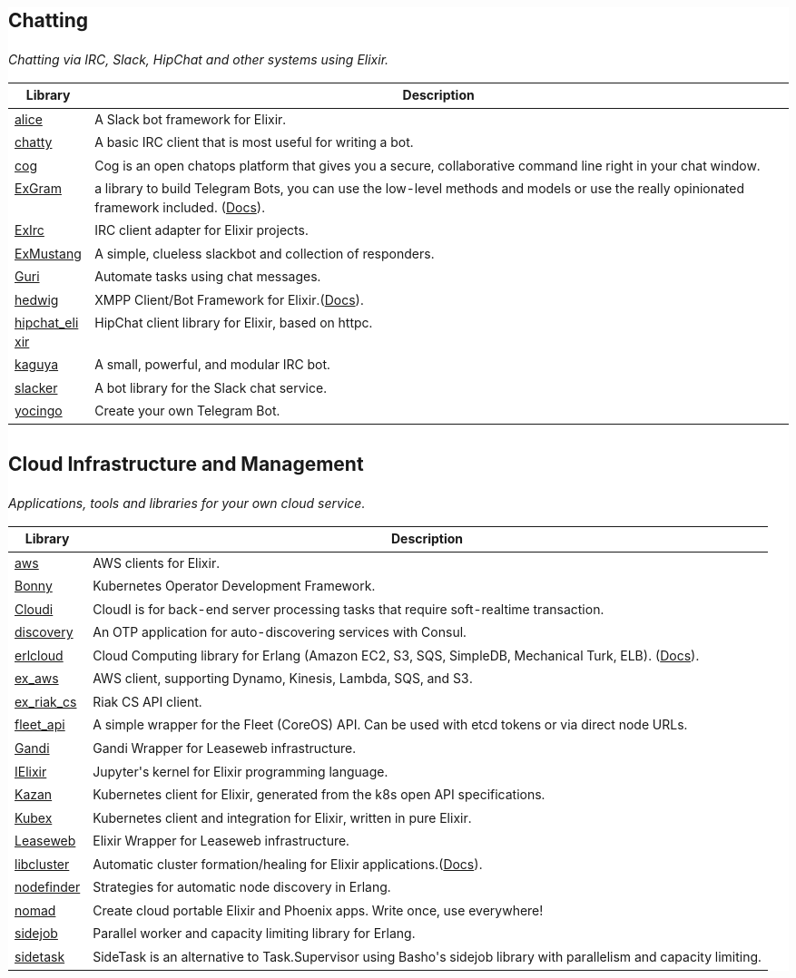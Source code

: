 ## Chatting
*Chatting via IRC, Slack, HipChat and other systems using Elixir.*

| Library | Description |
| --- | --- |
| [alice](https://github.com/alice-bot/alice) | A Slack bot framework for Elixir.
| [chatty](https://github.com/alco/chatty) | A basic IRC client that is most useful for writing a bot.
| [cog](https://github.com/operable/cog) | Cog is an open chatops platform that gives you a secure, collaborative command line right in your chat window.
| [ExGram](https://github.com/rockneurotiko/ex_gram) | a library to build Telegram Bots, you can use the low-level methods and models or use the really opinionated framework included. ([Docs](https://hexdocs.pm/ex_gram/readme.html)).
| [ExIrc](https://github.com/bitwalker/exirc) | IRC client adapter for Elixir projects.
| [ExMustang](https://github.com/techgaun/ex_mustang) | A simple, clueless slackbot and collection of responders.
| [Guri](https://github.com/elvio/guri) | Automate tasks using chat messages.
| [hedwig](https://github.com/hedwig-im/hedwig) | XMPP Client/Bot Framework for Elixir.([Docs](https://hexdocs.pm/hedwig/readme.html)).
| [hipchat_elixir](https://github.com/ymtszw/hipchat_elixir) | HipChat client library for Elixir, based on httpc.
| [kaguya](https://github.com/Luminarys/Kaguya) | A small, powerful, and modular IRC bot.
| [slacker](https://github.com/koudelka/slacker) | A bot library for the Slack chat service.
| [yocingo](https://github.com/Yawolf/yocingo) | Create your own Telegram Bot.

## Cloud Infrastructure and Management
*Applications, tools and libraries for your own cloud service.*

| Library | Description |
| --- | --- |
| [aws](https://github.com/aws-beam/aws-elixir) | AWS clients for Elixir.
| [Bonny](https://github.com/coryodaniel/bonny) | Kubernetes Operator Development Framework.
| [Cloudi](http://cloudi.org/) | CloudI is for back-end server processing tasks that require soft-realtime transaction.
| [discovery](https://github.com/undeadlabs/discovery) | An OTP application for auto-discovering services with Consul.
| [erlcloud](https://github.com/erlcloud/erlcloud) | Cloud Computing library for Erlang (Amazon EC2, S3, SQS, SimpleDB, Mechanical Turk, ELB). ([Docs](https://hexdocs.pm/erlcloud/)).
| [ex_aws](https://github.com/CargoSense/ex_aws) | AWS client, supporting Dynamo, Kinesis, Lambda, SQS, and S3.
| [ex_riak_cs](https://github.com/ayrat555/ex_riak_cs) | Riak CS API client.
| [fleet_api](https://github.com/jordan0day/fleet-api) | A simple wrapper for the Fleet (CoreOS) API. Can be used with etcd tokens or via direct node URLs.
| [Gandi](https://github.com/Ahamtech/elixir-Gandi) | Gandi Wrapper for Leaseweb infrastructure.
| [IElixir](https://github.com/pprzetacznik/IElixir) | Jupyter's kernel for Elixir programming language.
| [Kazan](https://github.com/obmarg/kazan) | Kubernetes client for Elixir, generated from the k8s open API specifications.
| [Kubex](https://github.com/ingerslevio/kubex) | Kubernetes client and integration for Elixir, written in pure Elixir.
| [Leaseweb](https://github.com/Ahamtech/elixir-leaseweb) | Elixir Wrapper for Leaseweb infrastructure.
| [libcluster](https://github.com/bitwalker/libcluster) | Automatic cluster formation/healing for Elixir applications.([Docs](https://hexdocs.pm/libcluster/readme.html)).
| [nodefinder](https://github.com/okeuday/nodefinder) | Strategies for automatic node discovery in Erlang.
| [nomad](https://github.com/sashaafm/nomad) | Create cloud portable Elixir and Phoenix apps. Write once, use everywhere!
| [sidejob](https://github.com/basho/sidejob) | Parallel worker and capacity limiting library for Erlang.
| [sidetask](https://github.com/PSPDFKit-labs/sidetask) | SideTask is an alternative to Task.Supervisor using Basho's sidejob library with parallelism and capacity limiting.